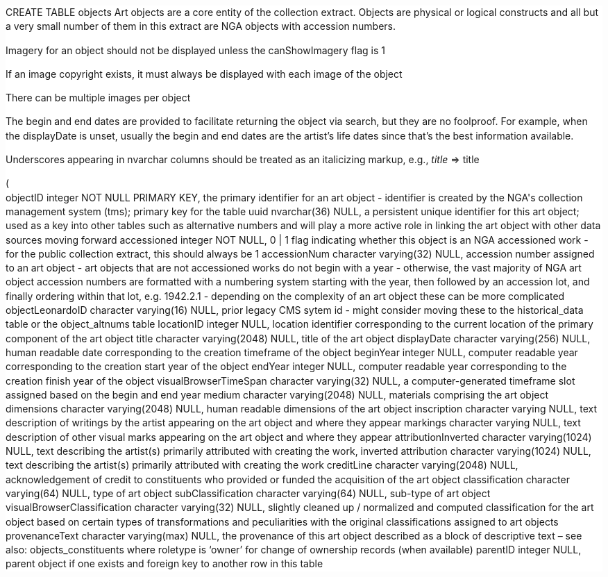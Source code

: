 CREATE TABLE objects	Art objects are a core entity of the collection extract.  Objects are physical or logical constructs and all but a very small number of them in this extract are NGA objects with accession numbers.

Imagery for an object should not be displayed unless the canShowImagery flag is 1

If an image copyright exists, it must always be displayed with each image of the object

There can be multiple images per object 

The begin and end dates are provided to facilitate returning the object via search, but they are no foolproof.  For example, when the displayDate is unset, usually the begin and end dates are the artist’s life dates since that’s the best information available.

Underscores appearing in nvarchar columns should be treated as an italicizing markup, e.g., _title_ => title

(	
    objectID                    integer NOT NULL PRIMARY KEY,	the primary identifier for an art object - identifier is created by the NGA's collection management system (tms); primary key for the table
    uuid			nvarchar(36) NULL,	a persistent unique identifier for this art object; used as a key into other tables such as alternative numbers and will play a more active role in linking the art object with other data sources moving forward
    accessioned                 integer NOT NULL,	0 | 1 flag indicating whether this object is an NGA accessioned work - for the public collection extract, this should always be 1
    accessionNum                character varying(32) NULL,	accession number assigned to an art object - art objects that are not accessioned works do not begin with a year - otherwise, the vast majority of NGA art object accession numbers are formatted with a numbering system starting with the year, then followed by an accession lot, and finally ordering within that lot, e.g. 1942.2.1 - depending on the complexity of an art object these can be more complicated
    objectLeonardoID            character varying(16) NULL,	prior legacy CMS sytem id - might consider moving these to the historical_data table or the object_altnums table
    locationID                  integer NULL,	location identifier corresponding to the current location of the primary component of the art object
    title                       character varying(2048) NULL,	title of the art object
    displayDate                 character varying(256) NULL,	human readable date corresponding to the creation timeframe of the object
    beginYear                   integer NULL,	computer readable year corresponding to the creation start year of the object
    endYear                     integer NULL,	computer readable year corresponding to the creation finish year of the object
    visualBrowserTimeSpan       character varying(32) NULL,	a computer-generated timeframe slot assigned based on the begin and end year
    medium                      character varying(2048) NULL,	materials comprising the art object
    dimensions                  character varying(2048) NULL,	human readable dimensions of the art object
    inscription                 character varying NULL,	text description of writings by the artist appearing on the art object and where they appear
    markings                    character varying NULL,	text description of other visual marks appearing on the art object and where they appear
    attributionInverted         character varying(1024) NULL,	text describing the artist(s) primarily attributed with creating the work, inverted
    attribution                 character varying(1024) NULL,	text describing the artist(s) primarily attributed with creating the work
    creditLine                  character varying(2048) NULL,	acknowledgement of credit to constituents who provided or funded the acquisition of the art object 
    classification              character varying(64) NULL,	type of art object
    subClassification           character varying(64) NULL,	sub-type of art object
    visualBrowserClassification character varying(32) NULL,	slightly cleaned up / normalized and computed classification for the art object based on certain types of transformations and peculiarities with the original classifications assigned to art objects
    provenanceText              character varying(max) NULL,	the provenance of this art object described as a block of descriptive text – see also: objects_constituents where roletype is ‘owner’ for change of ownership records (when available)
    parentID                    integer NULL,	parent object if one exists and foreign key to another row in this table